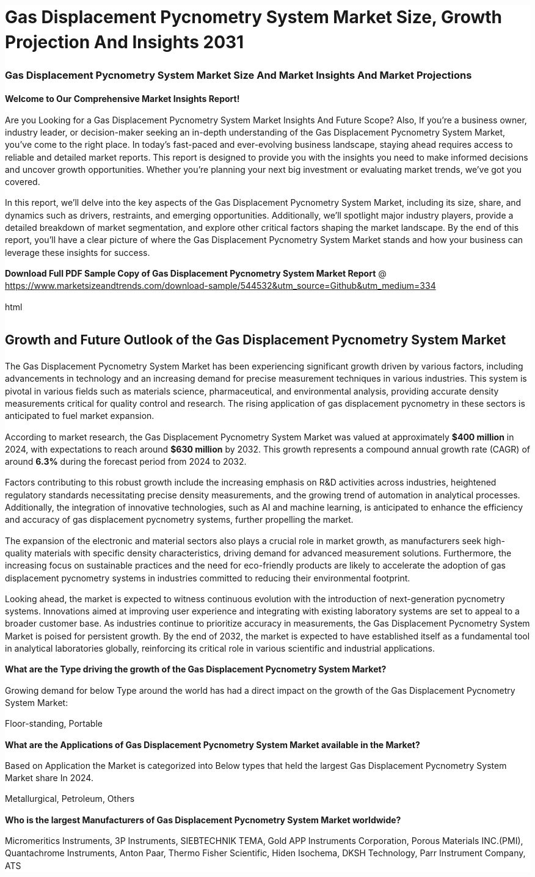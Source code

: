 <h1> Gas Displacement Pycnometry System Market Size, Growth Projection And Insights 2031</h1><div class="" data-test-id=""><h3><span class="">Gas Displacement Pycnometry System Market Size And Market Insights And Market Projections</span></h3></div><div class="" data-test-id=""><p><strong>Welcome to Our Comprehensive Market Insights Report!</strong></p><p>Are you Looking for a Gas Displacement Pycnometry System Market Insights And Future Scope? Also, If you&rsquo;re a business owner, industry leader, or decision-maker seeking an in-depth understanding of the Gas Displacement Pycnometry System Market, you&rsquo;ve come to the right place. In today&rsquo;s fast-paced and ever-evolving business landscape, staying ahead requires access to reliable and detailed market reports. This report is designed to provide you with the insights you need to make informed decisions and uncover growth opportunities. Whether you&rsquo;re planning your next big investment or evaluating market trends, we&rsquo;ve got you covered.</p><p>In this report, we&rsquo;ll delve into the key aspects of the Gas Displacement Pycnometry System Market, including its size, share, and dynamics such as drivers, restraints, and emerging opportunities. Additionally, we&rsquo;ll spotlight major industry players, provide a detailed breakdown of market segmentation, and explore other critical factors shaping the market landscape. By the end of this report, you&rsquo;ll have a clear picture of where the Gas Displacement Pycnometry System Market stands and how your business can leverage these insights for success.</p><p><strong>Download Full PDF Sample Copy of Gas Displacement Pycnometry System Market Report</strong> @ <a href="https://www.marketsizeandtrends.com/download-sample/544532&utm_source=Github&utm_medium=334" target="_blank">https://www.marketsizeandtrends.com/download-sample/544532&utm_source=Github&utm_medium=334</a></p></div><div class="" data-test-id=""><p><span class="">html<div> <h2>Growth and Future Outlook of the Gas Displacement Pycnometry System Market</h2> <p>The Gas Displacement Pycnometry System Market has been experiencing significant growth driven by various factors, including advancements in technology and an increasing demand for precise measurement techniques in various industries. This system is pivotal in various fields such as materials science, pharmaceutical, and environmental analysis, providing accurate density measurements critical for quality control and research. The rising application of gas displacement pycnometry in these sectors is anticipated to fuel market expansion.</p> <p>According to market research, the Gas Displacement Pycnometry System Market was valued at approximately <strong>$400 million</strong> in 2024, with expectations to reach around <strong>$630 million</strong> by 2032. This growth represents a compound annual growth rate (CAGR) of around <strong>6.3%</strong> during the forecast period from 2024 to 2032.</p> <p>Factors contributing to this robust growth include the increasing emphasis on R&D activities across industries, heightened regulatory standards necessitating precise density measurements, and the growing trend of automation in analytical processes. Additionally, the integration of innovative technologies, such as AI and machine learning, is anticipated to enhance the efficiency and accuracy of gas displacement pycnometry systems, further propelling the market.</p> <p>The expansion of the electronic and material sectors also plays a crucial role in market growth, as manufacturers seek high-quality materials with specific density characteristics, driving demand for advanced measurement solutions. Furthermore, the increasing focus on sustainable practices and the need for eco-friendly products are likely to accelerate the adoption of gas displacement pycnometry systems in industries committed to reducing their environmental footprint.</p> <p><strong></strong></p> <p>Looking ahead, the market is expected to witness continuous evolution with the introduction of next-generation pycnometry systems. Innovations aimed at improving user experience and integrating with existing laboratory systems are set to appeal to a broader customer base. As industries continue to prioritize accuracy in measurements, the Gas Displacement Pycnometry System Market is poised for persistent growth. By the end of 2032, the market is expected to have established itself as a fundamental tool in analytical laboratories globally, reinforcing its critical role in various scientific and industrial applications.</p></div></span></p><p><strong><span class="">What are the&nbsp;Type driving the growth of the Gas Displacement Pycnometry System Market?</span></strong></p></div><div class="" data-test-id=""><p><span class="">Growing demand for below Type around the world has had a direct impact on the growth of the Gas Displacement Pycnometry System Market:</span></p></div><div class="" data-test-id=""><p>Floor-standing, Portable</p><p><span class=""><strong>What are the&nbsp;Applications&nbsp;of Gas Displacement Pycnometry System Market available in the Market?</strong></span></p></div><div class="" data-test-id=""><p><span class="">Based on Application the Market is categorized into Below types that held the largest Gas Displacement Pycnometry System Market share In 2024.</span></p></div><div class="" data-test-id=""><p><span class="">Metallurgical, Petroleum, Others</span></p><p><span class=""><strong>Who is the largest Manufacturers of Gas Displacement Pycnometry System Market worldwide?</strong></span></p></div><div class="" data-test-id=""><p><span class="">Micromeritics Instruments, 3P Instruments, SIEBTECHNIK TEMA, Gold APP Instruments Corporation, Porous Materials INC.(PMI), Quantachrome Instruments, Anton Paar, Thermo Fisher Scientific, Hiden Isochema, DKSH Technology, Parr Instrument Company, ATS
